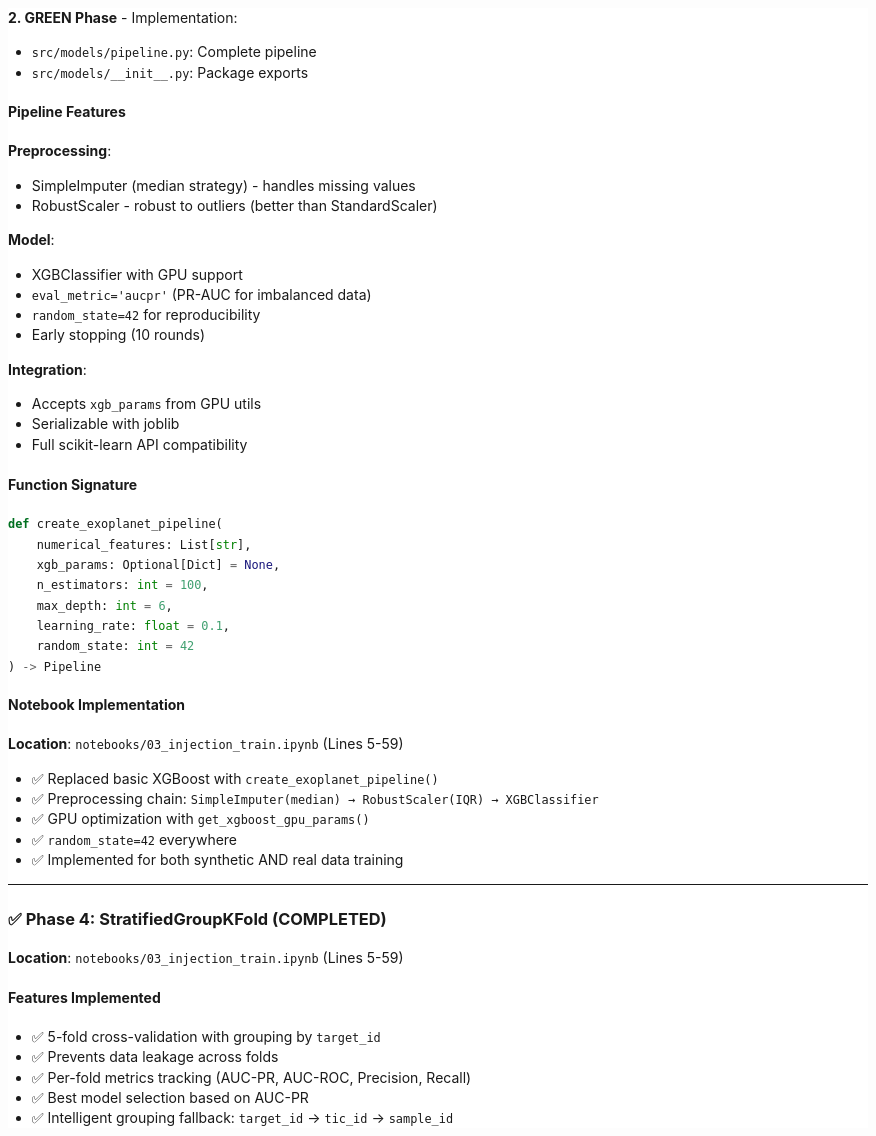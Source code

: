 **2. GREEN Phase** - Implementation:
- `src/models/pipeline.py`: Complete pipeline
- `src/models/__init__.py`: Package exports

#### Pipeline Features

**Preprocessing**:
- SimpleImputer (median strategy) - handles missing values
- RobustScaler - robust to outliers (better than StandardScaler)

**Model**:
- XGBClassifier with GPU support
- `eval_metric='aucpr'` (PR-AUC for imbalanced data)
- `random_state=42` for reproducibility
- Early stopping (10 rounds)

**Integration**:
- Accepts `xgb_params` from GPU utils
- Serializable with joblib
- Full scikit-learn API compatibility

#### Function Signature
```python
def create_exoplanet_pipeline(
    numerical_features: List[str],
    xgb_params: Optional[Dict] = None,
    n_estimators: int = 100,
    max_depth: int = 6,
    learning_rate: float = 0.1,
    random_state: int = 42
) -> Pipeline
```

#### Notebook Implementation
**Location**: `notebooks/03_injection_train.ipynb` (Lines 5-59)
- ✅ Replaced basic XGBoost with `create_exoplanet_pipeline()`
- ✅ Preprocessing chain: `SimpleImputer(median) → RobustScaler(IQR) → XGBClassifier`
- ✅ GPU optimization with `get_xgboost_gpu_params()`
- ✅ `random_state=42` everywhere
- ✅ Implemented for both synthetic AND real data training

---

### ✅ Phase 4: StratifiedGroupKFold (COMPLETED)

**Location**: `notebooks/03_injection_train.ipynb` (Lines 5-59)

#### Features Implemented
- ✅ 5-fold cross-validation with grouping by `target_id`
- ✅ Prevents data leakage across folds
- ✅ Per-fold metrics tracking (AUC-PR, AUC-ROC, Precision, Recall)
- ✅ Best model selection based on AUC-PR
- ✅ Intelligent grouping fallback: `target_id` → `tic_id` → `sample_id`
